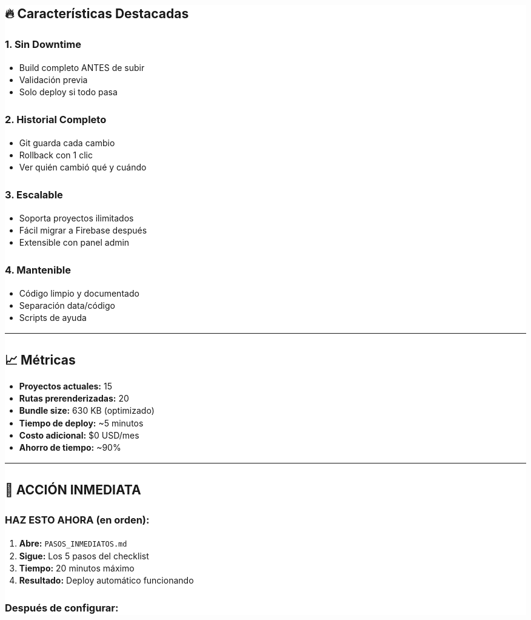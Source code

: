 
## 🔥 Características Destacadas

### **1. Sin Downtime**

- Build completo ANTES de subir
- Validación previa
- Solo deploy si todo pasa

### **2. Historial Completo**

- Git guarda cada cambio
- Rollback con 1 clic
- Ver quién cambió qué y cuándo

### **3. Escalable**

- Soporta proyectos ilimitados
- Fácil migrar a Firebase después
- Extensible con panel admin

### **4. Mantenible**

- Código limpio y documentado
- Separación data/código
- Scripts de ayuda

---

## 📈 Métricas

- **Proyectos actuales:** 15
- **Rutas prerenderizadas:** 20
- **Bundle size:** 630 KB (optimizado)
- **Tiempo de deploy:** ~5 minutos
- **Costo adicional:** $0 USD/mes
- **Ahorro de tiempo:** ~90%

---

## 🎯 ACCIÓN INMEDIATA

### **HAZ ESTO AHORA (en orden):**

1. **Abre:** `PASOS_INMEDIATOS.md`
2. **Sigue:** Los 5 pasos del checklist
3. **Tiempo:** 20 minutos máximo
4. **Resultado:** Deploy automático funcionando

### **Después de configurar:**
